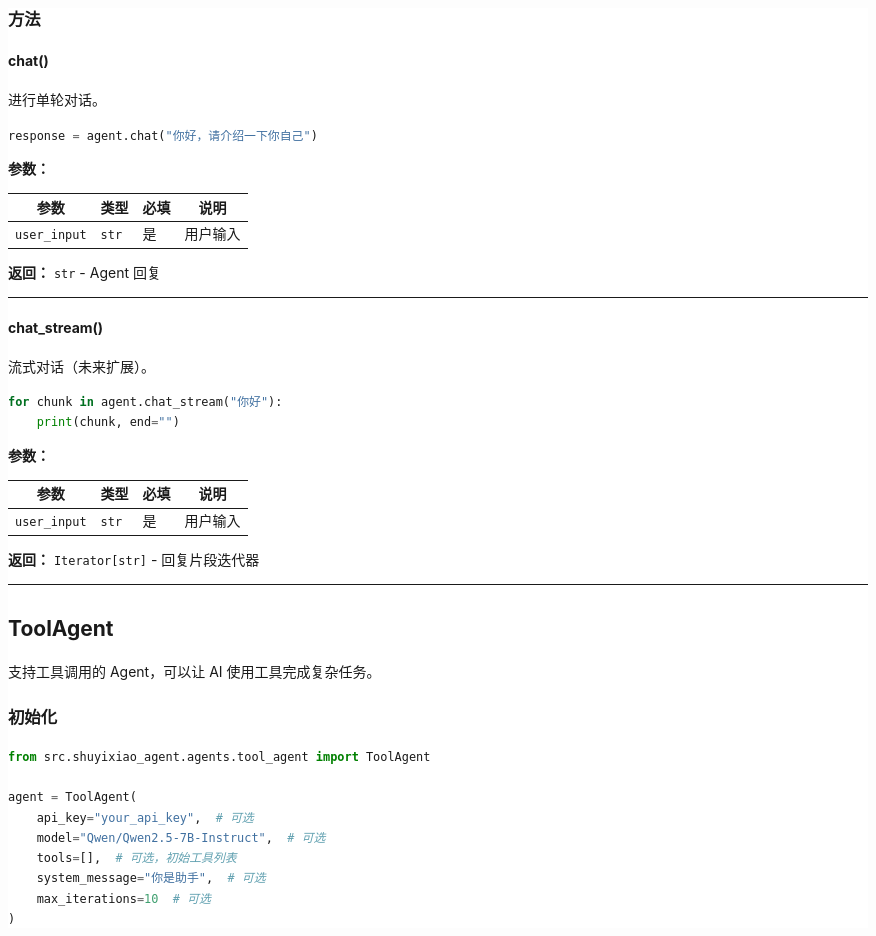 ### 方法

#### chat()

进行单轮对话。

```python
response = agent.chat("你好，请介绍一下你自己")
```

**参数：**

| 参数 | 类型 | 必填 | 说明 |
|------|------|------|------|
| `user_input` | `str` | 是 | 用户输入 |

**返回：** `str` - Agent 回复

---

#### chat_stream()

流式对话（未来扩展）。

```python
for chunk in agent.chat_stream("你好"):
    print(chunk, end="")
```

**参数：**

| 参数 | 类型 | 必填 | 说明 |
|------|------|------|------|
| `user_input` | `str` | 是 | 用户输入 |

**返回：** `Iterator[str]` - 回复片段迭代器

---

## ToolAgent

支持工具调用的 Agent，可以让 AI 使用工具完成复杂任务。

### 初始化

```python
from src.shuyixiao_agent.agents.tool_agent import ToolAgent

agent = ToolAgent(
    api_key="your_api_key",  # 可选
    model="Qwen/Qwen2.5-7B-Instruct",  # 可选
    tools=[],  # 可选，初始工具列表
    system_message="你是助手",  # 可选
    max_iterations=10  # 可选
)
```
